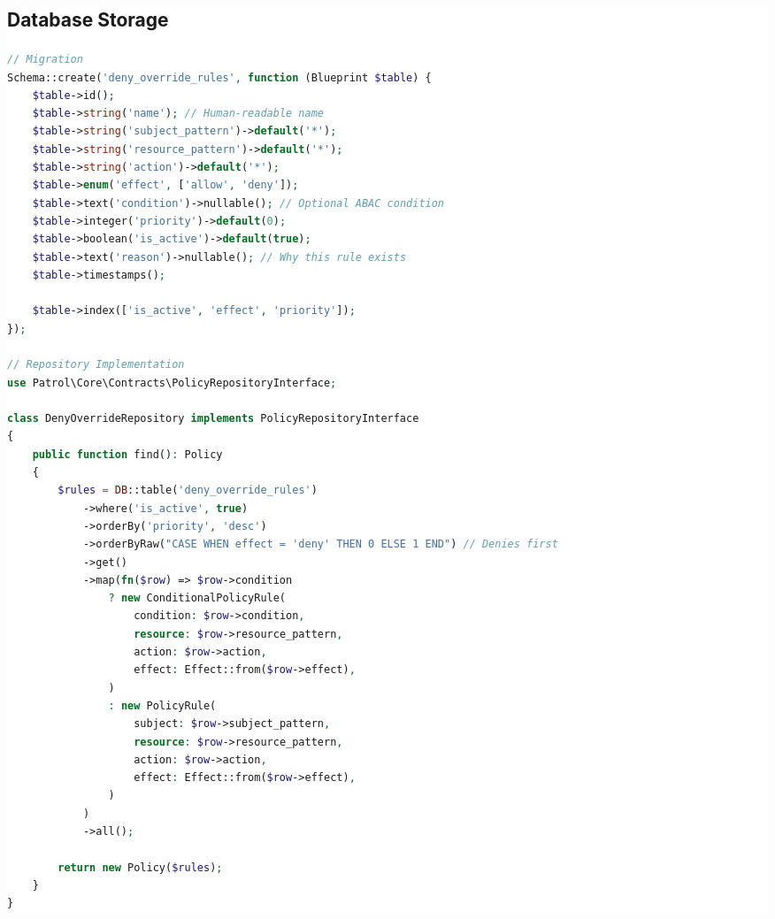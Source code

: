 ## Database Storage

```php
// Migration
Schema::create('deny_override_rules', function (Blueprint $table) {
    $table->id();
    $table->string('name'); // Human-readable name
    $table->string('subject_pattern')->default('*');
    $table->string('resource_pattern')->default('*');
    $table->string('action')->default('*');
    $table->enum('effect', ['allow', 'deny']);
    $table->text('condition')->nullable(); // Optional ABAC condition
    $table->integer('priority')->default(0);
    $table->boolean('is_active')->default(true);
    $table->text('reason')->nullable(); // Why this rule exists
    $table->timestamps();

    $table->index(['is_active', 'effect', 'priority']);
});

// Repository Implementation
use Patrol\Core\Contracts\PolicyRepositoryInterface;

class DenyOverrideRepository implements PolicyRepositoryInterface
{
    public function find(): Policy
    {
        $rules = DB::table('deny_override_rules')
            ->where('is_active', true)
            ->orderBy('priority', 'desc')
            ->orderByRaw("CASE WHEN effect = 'deny' THEN 0 ELSE 1 END") // Denies first
            ->get()
            ->map(fn($row) => $row->condition
                ? new ConditionalPolicyRule(
                    condition: $row->condition,
                    resource: $row->resource_pattern,
                    action: $row->action,
                    effect: Effect::from($row->effect),
                )
                : new PolicyRule(
                    subject: $row->subject_pattern,
                    resource: $row->resource_pattern,
                    action: $row->action,
                    effect: Effect::from($row->effect),
                )
            )
            ->all();

        return new Policy($rules);
    }
}
```

